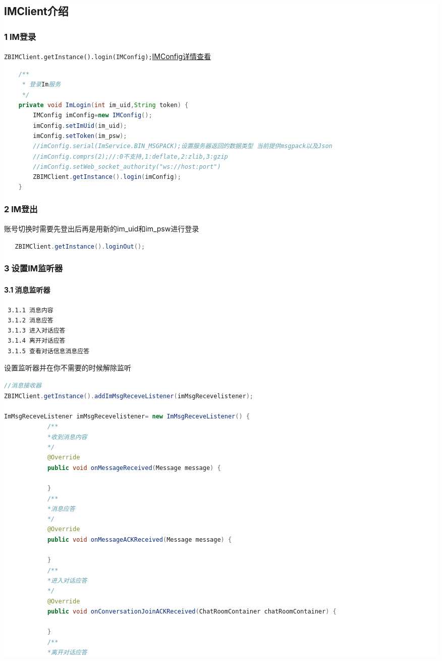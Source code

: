 
## IMClient介绍

### 1 IM登录
`ZBIMClient.getInstance().login(IMConfig);`[IMConfig详情查看](#Message、IMConfig等数据介绍)
```java
    /**
     * 登录Im服务
     */
    private void ImLogin(int im_uid,String token) {
        IMConfig imConfig=new IMConfig();
        imConfig.setImUid(im_uid);
        imConfig.setToken(im_psw);
        //imConfig.serial(ImService.BIN_MSGPACK);设置服务器返回的数据类型 当前提供msgpack以及Json
        //imConfig.comprs(2);//:0不支持,1:deflate,2:zlib,3:gzip
        //imConfig.setWeb_socket_authority("ws://host:port")
        ZBIMClient.getInstance().login(imConfig);
    }
```
### 2 IM登出
账号切换时需要先登出后再是用新的im_uid和im_psw进行登录
```java
   ZBIMClient.getInstance().loginOut();
```

### 3 设置IM监听器

#### 3.1 消息监听器
     3.1.1 消息内容
     3.1.2 消息应答
     3.1.3 进入对话应答
     3.1.4 离开对话应答
     3.1.5 查看对话信息消息应答

设置监听器并在你不需要的时候解除监听

```java
//消息接收器
ZBIMClient.getInstance().addImMsgReceveListener(imMsgRecevelistener);

ImMsgReceveListener imMsgRecevelistener= new ImMsgReceveListener() {
            /**
            *收到消息内容
            */
            @Override
            public void onMessageReceived(Message message) {

            }
            /**
            *消息应答
            */
            @Override
            public void onMessageACKReceived(Message message) {

            }
            /**
            *进入对话应答
            */
            @Override
            public void onConversationJoinACKReceived(ChatRoomContainer chatRoomContainer) {

            }
            /**
            *离开对话应答
```
